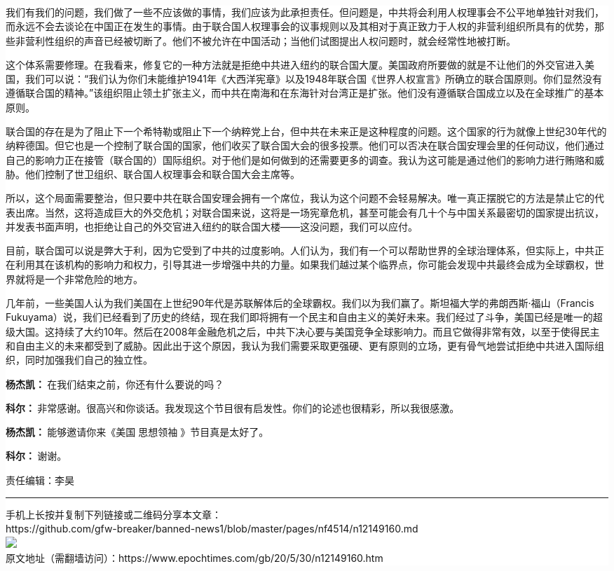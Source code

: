  我们有我们的问题，我们做了一些不应该做的事情，我们应该为此承担责任。但问题是，中共将会利用人权理事会不公平地单独针对我们，而永远不会去谈论在中国正在发生的事情。由于联合国人权理事会的议事规则以及其相对于真正致力于人权的非营利组织所具有的优势，那些非营利性组织的声音已经被切断了。他们不被允许在中国活动；当他们试图提出人权问题时，就会经常性地被打断。
</p>
<p>
 这个体系需要修理。在我看来，修复它的一种方法就是拒绝中共进入纽约的联合国大厦。美国政府所要做的就是不让他们的外交官进入美国，我们可以说：“我们认为你们未能维护1941年《大西洋宪章》以及1948年联合国《世界人权宣言》所确立的联合国原则。你们显然没有遵循联合国的精神。”该组织阻止领土扩张主义，而中共在南海和在东海针对台湾正是扩张。他们没有遵循联合国成立以及在全球推广的基本原则。
</p>
<p>
 联合国的存在是为了阻止下一个希特勒或阻止下一个纳粹党上台，但中共在未来正是这种程度的问题。这个国家的行为就像上世纪30年代的纳粹德国。但它也是一个控制了联合国的国家，他们收买了联合国大会的很多投票。他们可以否决在联合国安理会里的任何动议，他们通过自己的影响力正在接管（联合国的）国际组织。对于他们是如何做到的还需要更多的调查。我认为这可能是通过他们的影响力进行贿赂和威胁。他们控制了世卫组织、联合国人权理事会和联合国大会主席等。
</p>
<p>
 所以，这个局面需要整治，但只要中共在联合国安理会拥有一个席位，我认为这个问题不会轻易解决。唯一真正摆脱它的方法是禁止它的代表出席。当然，这将造成巨大的外交危机；对联合国来说，这将是一场宪章危机，甚至可能会有几十个与中国关系最密切的国家提出抗议，并发表书面声明，也拒绝让自己的外交官进入纽约的联合国大楼——这没问题，我们可以应付。
</p>
<p>
 目前，联合国可以说是弊大于利，因为它受到了中共的过度影响。人们认为，我们有一个可以帮助世界的全球治理体系，但实际上，中共正在利用其在该机构的影响力和权力，引导其进一步增强中共的力量。如果我们越过某个临界点，你可能会发现中共最终会成为全球霸权，世界就将是一个非常危险的地方。
</p>
<p>
 几年前，一些美国人认为我们美国在上世纪90年代是苏联解体后的全球霸权。我们以为我们赢了。斯坦福大学的弗朗西斯‧福山（Francis Fukuyama）说，我们已经看到了历史的终结，现在我们即将拥有一个民主和自由主义的美好未来。我们经过了斗争，美国已经是唯一的超级大国。这持续了大约10年。然后在2008年金融危机之后，中共下决心要与美国竞争全球影响力。而且它做得非常有效，以至于使得民主和自由主义的未来都受到了威胁。因此出于这个原因，我认为我们需要采取更强硬、更有原则的立场，更有骨气地尝试拒绝中共进入国际组织，同时加强我们自己的独立性。
</p>
<p>
 <strong>
  杨杰凯：
 </strong>
 在我们结束之前，你还有什么要说的吗？
</p>
<p>
 <strong>
  科尔：
 </strong>
 非常感谢。很高兴和你谈话。我发现这个节目很有启发性。你们的论述也很精彩，所以我很感激。
</p>
<p>
 <strong>
  杨杰凯：
 </strong>
 能够邀请你来《美国
 <ok href="https://www.epochtimes.com/gb/tag/%E6%80%9D%E6%83%B3%E9%A2%86%E8%A2%96.html">
  思想领袖
 </ok>
 》节目真是太好了。
</p>
<p>
 <strong>
  科尔：
 </strong>
 谢谢。
</p>
<p>
 责任编辑：李昊
</p>
</div>
<hr/>
手机上长按并复制下列链接或二维码分享本文章：<br/>
https://github.com/gfw-breaker/banned-news1/blob/master/pages/nf4514/n12149160.md <br/>
<a href='https://github.com/gfw-breaker/banned-news1/blob/master/pages/nf4514/n12149160.md'><img src='https://github.com/gfw-breaker/banned-news1/blob/master/pages/nf4514/n12149160.md.png'/></a> <br/>
原文地址（需翻墙访问）：https://www.epochtimes.com/gb/20/5/30/n12149160.htm
